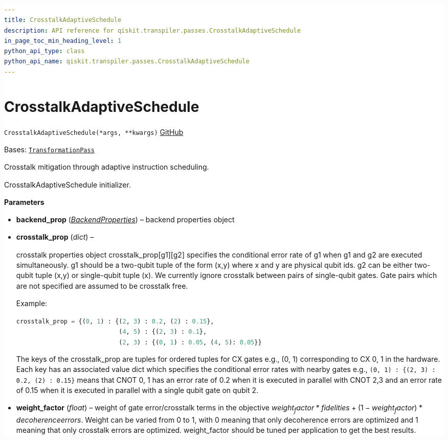 ```yaml
---
title: CrosstalkAdaptiveSchedule
description: API reference for qiskit.transpiler.passes.CrosstalkAdaptiveSchedule
in_page_toc_min_heading_level: 1
python_api_type: class
python_api_name: qiskit.transpiler.passes.CrosstalkAdaptiveSchedule
---
```


# CrosstalkAdaptiveSchedule

<span id="qiskit.transpiler.passes.CrosstalkAdaptiveSchedule" />

`CrosstalkAdaptiveSchedule(*args, **kwargs)` [GitHub](https://github.com/qiskit/qiskit/tree/stable/0.24/qiskit/transpiler/passes/optimization/crosstalk_adaptive_schedule.py "view source code")

Bases: [`TransformationPass`](qiskit.transpiler.TransformationPass "qiskit.transpiler.basepasses.TransformationPass")

Crosstalk mitigation through adaptive instruction scheduling.

CrosstalkAdaptiveSchedule initializer.

**Parameters**

*   **backend\_prop** ([*BackendProperties*](qiskit.providers.models.BackendProperties "qiskit.providers.models.BackendProperties")) – backend properties object

*   **crosstalk\_prop** (*dict*) –

    crosstalk properties object crosstalk\_prop\[g1]\[g2] specifies the conditional error rate of g1 when g1 and g2 are executed simultaneously. g1 should be a two-qubit tuple of the form (x,y) where x and y are physical qubit ids. g2 can be either two-qubit tuple (x,y) or single-qubit tuple (x). We currently ignore crosstalk between pairs of single-qubit gates. Gate pairs which are not specified are assumed to be crosstalk free.

    Example:

    ```python
    crosstalk_prop = {(0, 1) : {(2, 3) : 0.2, (2) : 0.15},
                                (4, 5) : {(2, 3) : 0.1},
                                (2, 3) : {(0, 1) : 0.05, (4, 5): 0.05}}
    ```

    The keys of the crosstalk\_prop are tuples for ordered tuples for CX gates e.g., (0, 1) corresponding to CX 0, 1 in the hardware. Each key has an associated value dict which specifies the conditional error rates with nearby gates e.g., `(0, 1) : {(2, 3) : 0.2, (2) : 0.15}` means that CNOT 0, 1 has an error rate of 0.2 when it is executed in parallel with CNOT 2,3 and an error rate of 0.15 when it is executed in parallel with a single qubit gate on qubit 2.

*   **weight\_factor** (*float*) – weight of gate error/crosstalk terms in the objective $weight_factor*fidelities + (1-weight_factor)*decoherence errors$. Weight can be varied from 0 to 1, with 0 meaning that only decoherence errors are optimized and 1 meaning that only crosstalk errors are optimized. weight\_factor should be tuned per application to get the best results.

